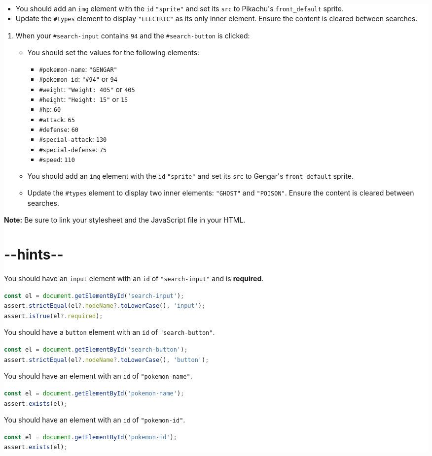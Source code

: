    - You should add an `img` element with the `id` `"sprite"` and set its `src` to Pikachu's `front_default` sprite.
   - Update the `#types` element to display `"ELECTRIC"` as its only inner element. Ensure the content is cleared between searches.

1. When your `#search-input` contains `94` and the `#search-button` is clicked:

   - You should set the values for the following elements:
     - `#pokemon-name`: `"GENGAR"`
     - `#pokemon-id`: `"#94"` or `94`
     - `#weight`: `"Weight: 405"` or `405`
     - `#height`: `"Height: 15"` or `15`
     - `#hp`: `60`
     - `#attack`: `65`
     - `#defense`: `60`
     - `#special-attack`: `130`
     - `#special-defense`: `75`
     - `#speed`: `110`

   - You should add an `img` element with the `id` `"sprite"` and set its `src` to Gengar's `front_default` sprite.
   - Update the `#types` element to display two inner elements: `"GHOST"` and `"POISON"`. Ensure the content is cleared between searches.

**Note:** Be sure to link your stylesheet and the JavaScript file in your HTML.

# --hints--

You should have an `input` element with an `id` of `"search-input"` and is **required**.

```js
const el = document.getElementById('search-input');
assert.strictEqual(el?.nodeName?.toLowerCase(), 'input');
assert.isTrue(el?.required);
```

You should have a `button` element with an `id` of `"search-button"`.

```js
const el = document.getElementById('search-button');
assert.strictEqual(el?.nodeName?.toLowerCase(), 'button');
```

You should have an element with an `id` of `"pokemon-name"`.

```js
const el = document.getElementById('pokemon-name');
assert.exists(el);
```

You should have an element with an `id` of `"pokemon-id"`.

```js
const el = document.getElementById('pokemon-id');
assert.exists(el);
```

